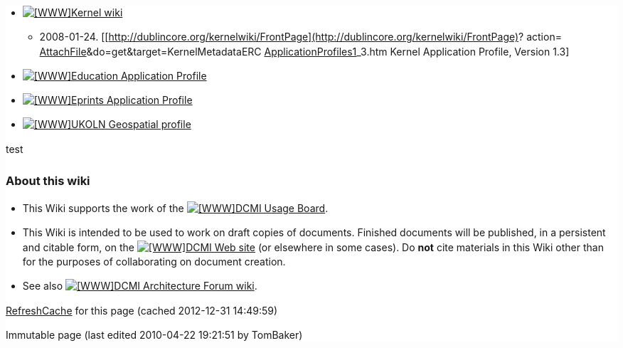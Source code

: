 - [<img src="FrontPage_files/moin-www.png" alt="[WWW]" height="11" width="11">Kernel wiki](http://dublincore.org/kernelwiki)

  - 2008-01-24. [[http://dublincore.org/kernelwiki/FrontPage](http://dublincore.org/kernelwiki/FrontPage)? action= [AttachFile](http://dublincore.org/usageboardwiki/AttachFile)&do=get&target=KernelMetadataERC [ApplicationProfiles1](http://dublincore.org/usageboardwiki/ApplicationProfiles1)\_3.htm Kernel Application Profile, Version 1.3]

- [<img src="FrontPage_files/moin-www.png" alt="[WWW]" height="11" width="11">Education Application Profile](http://dublincore.org/educationwiki/DC_2dEducation_20Application_20Profile)

- [<img src="FrontPage_files/moin-www.png" alt="[WWW]" height="11" width="11">Eprints Application Profile](http://knowware.nada.kth.se/DCWiki/EprintsApplicationProfile)

- [<img src="FrontPage_files/moin-www.png" alt="[WWW]" height="11" width="11">UKOLN Geospatial profile](http://www.ukoln.ac.uk/repositories/digirep/images/e/ef/Geospatial_Application_Profile.doc)

test

<a id="About"></a>

### About this wiki

- This Wiki supports the work of the [<img src="FrontPage_files/moin-www.png" alt="[WWW]" height="11" width="11">DCMI Usage Board](http://dublincore.org/usage/).

- This Wiki is intended to be used to work on draft copies of documents. Finished documents will be published, in a persistent and citable form, on the [<img src="FrontPage_files/moin-www.png" alt="[WWW]" height="11" width="11">DCMI Web site](http://dublincore.org/) (or elsewhere in some cases). Do **not** cite materials in this Wiki other than for the purposes of collaborating on document creation.

- See also [<img src="FrontPage_files/moin-www.png" alt="[WWW]" height="11" width="11">DCMI Architecture Forum wiki](http://dublincore.org/architecturewiki/).

 [RefreshCache](http://dublincore.org/usageboardwiki/FrontPage?action=refresh&arena=Page.py&key=FrontPage.text_html) for this page (cached 2012-12-31 14:49:59)  

Immutable page (last edited 2010-04-22 19:21:51 by TomBaker)

